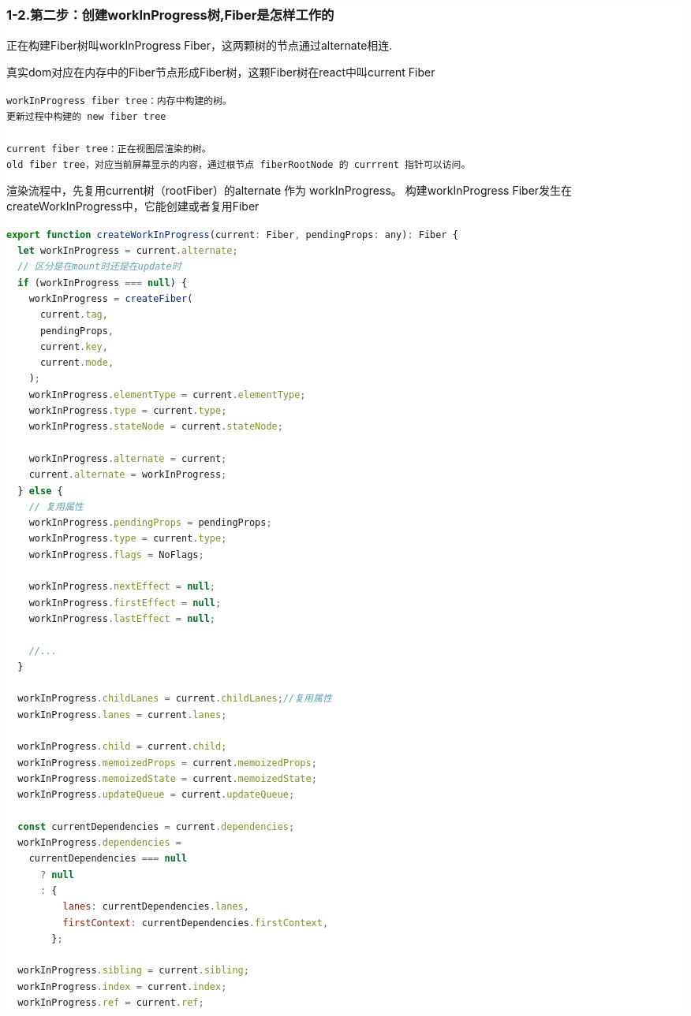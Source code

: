 ### 1-2.第二步：创建workInProgress树,Fiber是怎样工作的

正在构建Fiber树叫workInProgress Fiber，这两颗树的节点通过alternate相连.

真实dom对应在内存中的Fiber节点形成Fiber树，这颗Fiber树在react中叫current Fiber
```
workInProgress fiber tree：内存中构建的树。
更新过程中构建的 new fiber tree

current fiber tree：正在视图层渲染的树。
old fiber tree，对应当前屏幕显示的内容，通过根节点 fiberRootNode 的 currrent 指针可以访问。
```

渲染流程中，先复用current树（rootFiber）的alternate 作为 workInProgress。
构建workInProgress Fiber发生在createWorkInProgress中，它能创建或者复用Fiber
```javaScript
export function createWorkInProgress(current: Fiber, pendingProps: any): Fiber {
  let workInProgress = current.alternate;
  // 区分是在mount时还是在update时
  if (workInProgress === null) {
    workInProgress = createFiber(
      current.tag,
      pendingProps,
      current.key,
      current.mode,
    );
    workInProgress.elementType = current.elementType;
    workInProgress.type = current.type;
    workInProgress.stateNode = current.stateNode;
   
    workInProgress.alternate = current;
    current.alternate = workInProgress;
  } else {
    // 复用属性
    workInProgress.pendingProps = pendingProps;
    workInProgress.type = current.type;
    workInProgress.flags = NoFlags;

    workInProgress.nextEffect = null;
    workInProgress.firstEffect = null;
    workInProgress.lastEffect = null;
	
    //...
  }

  workInProgress.childLanes = current.childLanes;//复用属性
  workInProgress.lanes = current.lanes;

  workInProgress.child = current.child;
  workInProgress.memoizedProps = current.memoizedProps;
  workInProgress.memoizedState = current.memoizedState;
  workInProgress.updateQueue = current.updateQueue;

  const currentDependencies = current.dependencies;
  workInProgress.dependencies =
    currentDependencies === null
      ? null
      : {
          lanes: currentDependencies.lanes,
          firstContext: currentDependencies.firstContext,
        };

  workInProgress.sibling = current.sibling;
  workInProgress.index = current.index;
  workInProgress.ref = current.ref;
```